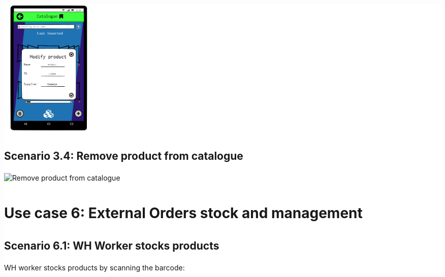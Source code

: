 <img src="./GUI_Images/catalog_modify.png" alt="Modify product in catalogue"  width="175" height="250">

## Scenario 3.4: Remove product from catalogue

<img src="./GUI_Images/catalog_delete_product.png" alt="Remove product from catalogue"  width="175" height="250">

# Use case 6: External Orders stock and management

## Scenario 6.1: WH Worker stocks products

WH worker stocks products by scanning the barcode: <br>
